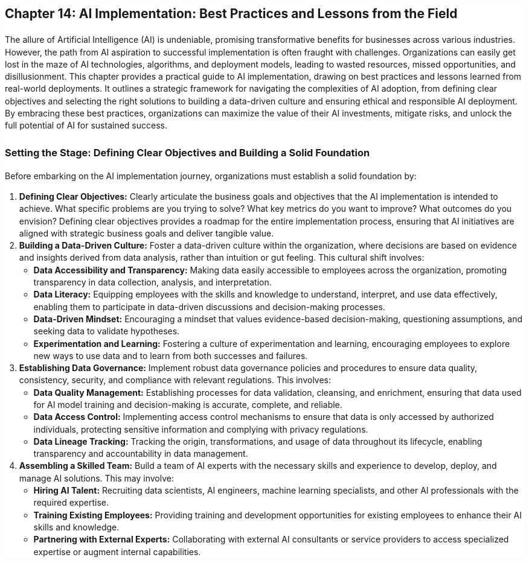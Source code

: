 
## Chapter 14: AI Implementation: Best Practices and Lessons from the Field

The allure of Artificial Intelligence (AI) is undeniable, promising transformative benefits for businesses across various industries. However, the path from AI aspiration to successful implementation is often fraught with challenges. Organizations can easily get lost in the maze of AI technologies, algorithms, and deployment models, leading to wasted resources, missed opportunities, and disillusionment. This chapter provides a practical guide to AI implementation, drawing on best practices and lessons learned from real-world deployments. It outlines a strategic framework for navigating the complexities of AI adoption, from defining clear objectives and selecting the right solutions to building a data-driven culture and ensuring ethical and responsible AI deployment. By embracing these best practices, organizations can maximize the value of their AI investments, mitigate risks, and unlock the full potential of AI for sustained success.

### Setting the Stage: Defining Clear Objectives and Building a Solid Foundation

Before embarking on the AI implementation journey, organizations must establish a solid foundation by:

1. **Defining Clear Objectives:** Clearly articulate the business goals and objectives that the AI implementation is intended to achieve. What specific problems are you trying to solve? What key metrics do you want to improve? What outcomes do you envision? Defining clear objectives provides a roadmap for the entire implementation process, ensuring that AI initiatives are aligned with strategic business goals and deliver tangible value.
2. **Building a Data-Driven Culture:** Foster a data-driven culture within the organization, where decisions are based on evidence and insights derived from data analysis, rather than intuition or gut feeling. This cultural shift involves:
    * **Data Accessibility and Transparency:** Making data easily accessible to employees across the organization, promoting transparency in data collection, analysis, and interpretation.
    * **Data Literacy:** Equipping employees with the skills and knowledge to understand, interpret, and use data effectively, enabling them to participate in data-driven discussions and decision-making processes.
    * **Data-Driven Mindset:** Encouraging a mindset that values evidence-based decision-making, questioning assumptions, and seeking data to validate hypotheses.
    * **Experimentation and Learning:** Fostering a culture of experimentation and learning, encouraging employees to explore new ways to use data and to learn from both successes and failures.
3. **Establishing Data Governance:** Implement robust data governance policies and procedures to ensure data quality, consistency, security, and compliance with relevant regulations. This involves:
    * **Data Quality Management:** Establishing processes for data validation, cleansing, and enrichment, ensuring that data used for AI model training and decision-making is accurate, complete, and reliable.
    * **Data Access Control:** Implementing access control mechanisms to ensure that data is only accessed by authorized individuals, protecting sensitive information and complying with privacy regulations.
    * **Data Lineage Tracking:** Tracking the origin, transformations, and usage of data throughout its lifecycle, enabling transparency and accountability in data management.
4. **Assembling a Skilled Team:** Build a team of AI experts with the necessary skills and experience to develop, deploy, and manage AI solutions. This may involve:
    * **Hiring AI Talent:** Recruiting data scientists, AI engineers, machine learning specialists, and other AI professionals with the required expertise.
    * **Training Existing Employees:** Providing training and development opportunities for existing employees to enhance their AI skills and knowledge.
    * **Partnering with External Experts:** Collaborating with external AI consultants or service providers to access specialized expertise or augment internal capabilities.
